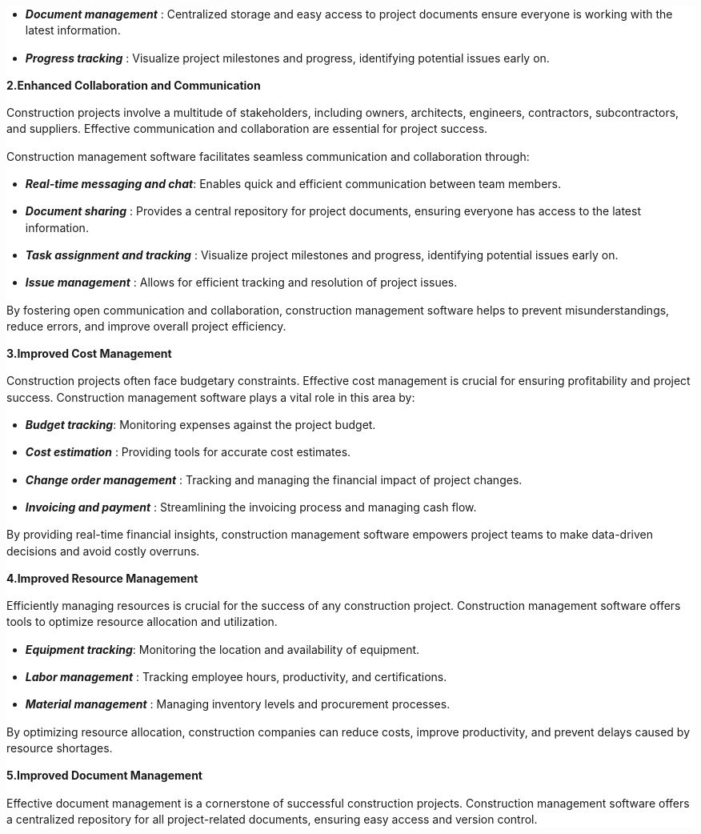 - **_Document management_** : Centralized storage and easy access to project documents ensure everyone is working with the latest information.

- **_Progress tracking_** : Visualize project milestones and progress, identifying potential issues early on.

**2.Enhanced Collaboration and Communication** 

Construction projects involve a multitude of stakeholders, including owners, architects, engineers, contractors, subcontractors, and suppliers. Effective communication and collaboration are essential for project success.

Construction management software facilitates seamless communication and collaboration through:

- **_Real-time messaging and chat_**: Enables quick and efficient communication between team members.

- **_Document sharing_** : Provides a central repository for project documents, ensuring everyone has access to the latest information.

- **_Task assignment and tracking_** : Visualize project milestones and progress, identifying potential issues early on.

- **_Issue management_** : Allows for efficient tracking and resolution of project issues.

By fostering open communication and collaboration, construction management software helps to prevent misunderstandings, reduce errors, and improve overall project efficiency.

**3.Improved Cost Management** 

Construction projects often face budgetary constraints. Effective cost management is crucial for ensuring profitability and project success. Construction management software plays a vital role in this area by:

- **_Budget tracking_**: Monitoring expenses against the project budget.

- **_Cost estimation_** : Providing tools for accurate cost estimates.

- **_Change order management_** : Tracking and managing the financial impact of project changes.

- **_Invoicing and payment_** : Streamlining the invoicing process and managing cash flow.

By providing real-time financial insights, construction management software empowers project teams to make data-driven decisions and avoid costly overruns.

**4.Improved Resource Management** 

Efficiently managing resources is crucial for the success of any construction project. Construction management software offers tools to optimize resource allocation and utilization.

- **_Equipment tracking_**: Monitoring the location and availability of equipment.

- **_Labor management_** : Tracking employee hours, productivity, and certifications.

- **_Material management_** : Managing inventory levels and procurement processes.

By optimizing resource allocation, construction companies can reduce costs, improve productivity, and prevent delays caused by resource shortages.

**5.Improved Document Management** 

Effective document management is a cornerstone of successful construction projects. Construction management software offers a centralized repository for all project-related documents, ensuring easy access and version control.
